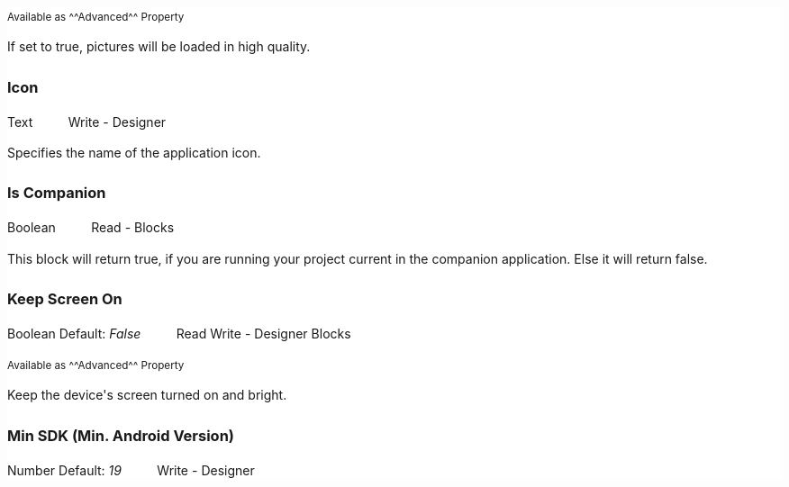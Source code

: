 <small>Available as ^^Advanced^^ Property</small>

If set to true, pictures will be loaded in high quality.

<div class="block" ai2-block="property" not-rendered="true" value="%7B%22componentName%22:%20%22Screen%22,%20%22name%22:%20%22High%20Quality%20Images%22,%20%22getter%22:%20true%7D"></div>
<div class="block" ai2-block="property" not-rendered="true" value="%7B%22componentName%22:%20%22Screen%22,%20%22name%22:%20%22High%20Quality%20Images%22,%20%22getter%22:%20false%7D"></div>

### Icon

<span class="chip chip-text">Text</span><span style="user-select: none;">&nbsp;&nbsp;&nbsp;&nbsp;&nbsp;&nbsp;&nbsp;&nbsp;&nbsp;&nbsp;</span><span class="chip chip-rw">Write</span><span style="user-select: none;">&nbsp;</span>-<span style="user-select: none;">&nbsp;</span><span class="chip chip-bd">Designer</span><span style="user-select: none;">&nbsp;</span>

Specifies the name of the application icon.

### Is Companion

<span class="chip chip-boolean">Boolean</span><span style="user-select: none;">&nbsp;&nbsp;&nbsp;&nbsp;&nbsp;&nbsp;&nbsp;&nbsp;&nbsp;&nbsp;</span><span class="chip chip-rw">Read</span><span style="user-select: none;">&nbsp;</span>-<span style="user-select: none;">&nbsp;</span><span class="chip chip-bd">Blocks</span><span style="user-select: none;">&nbsp;</span>

This block will return true, if you are running your project current in the companion application. Else it will return false.

<div class="block" ai2-block="property" not-rendered="true" value="%7B%22componentName%22:%20%22Screen%22,%20%22name%22:%20%22Is%20Companion%22,%20%22getter%22:%20true%7D"></div>

### Keep Screen On

<span class="chip chip-boolean">Boolean</span><span style="user-select: none;">&nbsp;</span><span class="chip chip-boolean">Default: <i>False</i></span><span style="user-select: none;">&nbsp;&nbsp;&nbsp;&nbsp;&nbsp;&nbsp;&nbsp;&nbsp;&nbsp;&nbsp;</span><span class="chip chip-rw">Read</span><span style="user-select: none;">&nbsp;</span><span class="chip chip-rw">Write</span><span style="user-select: none;">&nbsp;</span>-<span style="user-select: none;">&nbsp;</span><span class="chip chip-bd">Designer</span><span style="user-select: none;">&nbsp;</span><span class="chip chip-bd">Blocks</span><span style="user-select: none;">&nbsp;</span>

<small>Available as ^^Advanced^^ Property</small>

Keep the device's screen turned on and bright.

<div class="block" ai2-block="property" not-rendered="true" value="%7B%22componentName%22:%20%22Screen%22,%20%22name%22:%20%22Keep%20Screen%20On%22,%20%22getter%22:%20true%7D"></div>
<div class="block" ai2-block="property" not-rendered="true" value="%7B%22componentName%22:%20%22Screen%22,%20%22name%22:%20%22Keep%20Screen%20On%22,%20%22getter%22:%20false%7D"></div>

### Min SDK (Min. Android Version)

<span class="chip chip-number">Number</span><span style="user-select: none;">&nbsp;</span><span class="chip chip-number">Default: <i>19</i></span><span style="user-select: none;">&nbsp;&nbsp;&nbsp;&nbsp;&nbsp;&nbsp;&nbsp;&nbsp;&nbsp;&nbsp;</span><span class="chip chip-rw">Write</span><span style="user-select: none;">&nbsp;</span>-<span style="user-select: none;">&nbsp;</span><span class="chip chip-bd">Designer</span><span style="user-select: none;">&nbsp;</span>

